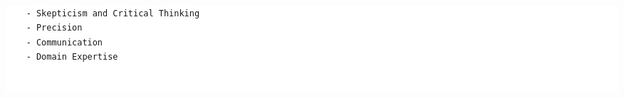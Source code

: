 ```
    - Skepticism and Critical Thinking
    - Precision
    - Communication
    - Domain Expertise


